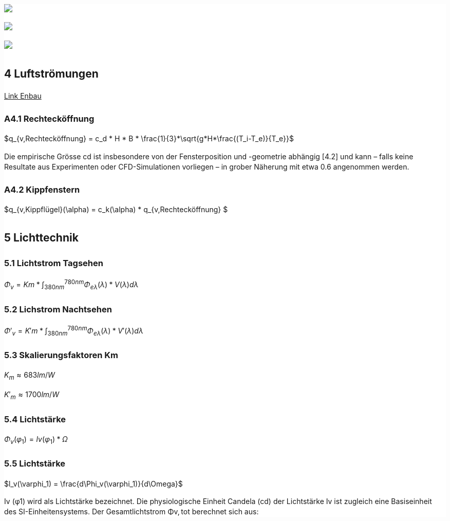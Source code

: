 ![](https://enbau-online.ch/bauphysik/wp-content/uploads/sites/5/2018/08/A3.8.png)

![](https://enbau-online.ch/bauphysik/wp-content/uploads/sites/5/2018/07/10_Chap_FrameStory234_anchored_autoexport.png)

![](https://enbau-online.ch/bauphysik/wp-content/uploads/sites/5/2018/07/10_Chap_FrameStory235_anchored_autoexport.png)




## 4 Luftströmungen

[Link Enbau](https://enbau-online.ch/bauphysik/4-luftstroemungen/)

### A4.1 Rechtecköffnung

$q_{v,Rechtecköffnung} = c_d * H * B * \frac{1}{3}*\sqrt{g*H*\frac{(T_i-T_e)}{T_e}}$

Die empirische Grösse cd ist insbesondere von der Fensterposition und -geometrie abhängig [4.2] und kann – falls keine Resultate aus Experimenten oder CFD-Simulationen vorliegen – in grober Näherung mit etwa 0.6 angenommen werden.

### A4.2  Kippfenstern

$q_{v,Kippflügel}(\alpha) = c_k(\alpha) * q_{v,Rechtecköffnung} $



## 5 Lichttechnik

### 5.1 Lichtstrom Tagsehen

$\Phi_v = Km * \int_{380nm}^{780nm} \Phi_{e\lambda}(\lambda) * V(\lambda) d\lambda$

### 5.2 Lichstrom Nachtsehen

$\Phi'_v = K'm * \int_{380nm}^{780nm} \Phi_{e\lambda}(\lambda) * V'(\lambda) d\lambda$

### 5.3 Skalierungsfaktoren Km

$K_m \approx  683 lm/W$

$K'_m \approx  1700 lm/W$




### 5.4 Lichtstärke

$\Phi_v(\varphi_1) = lv(\varphi_1)* \Omega$

### 5.5 Lichtstärke

$l_v(\varphi_1) = \frac{d\Phi_v(\varphi_1)}{d\Omega}$

Iv (φ1) wird als Lichtstärke bezeichnet. Die physiologische Einheit Candela (cd) der Lichtstärke Iv ist zugleich eine Basiseinheit des SI-Einheitensystems. Der Gesamtlichtstrom Φv, tot berechnet sich aus:
